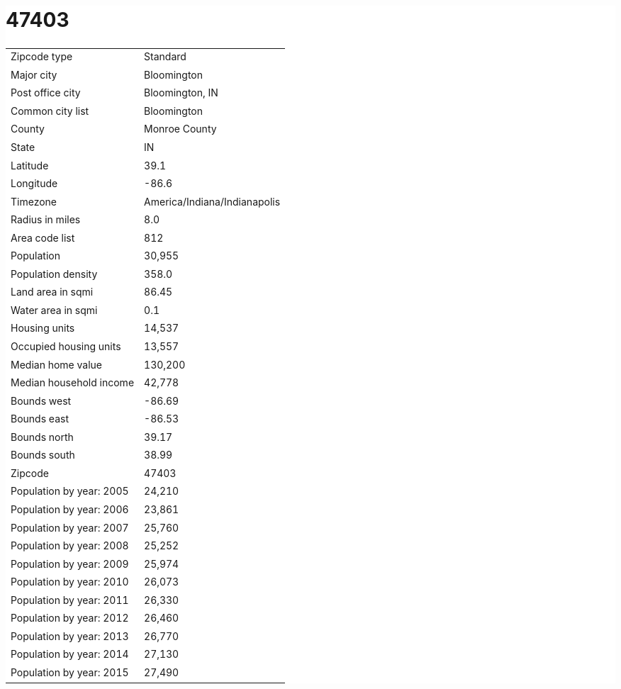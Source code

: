 47403
=====
|||
|--|--|
|Zipcode type|Standard|
|Major city|Bloomington|
|Post office city|Bloomington, IN|
|Common city list|Bloomington|
|County|Monroe County|
|State|IN|
|Latitude|39.1|
|Longitude|-86.6|
|Timezone|America/Indiana/Indianapolis|
|Radius in miles|8.0|
|Area code list|812|
|Population|30,955|
|Population density|358.0|
|Land area in sqmi|86.45|
|Water area in sqmi|0.1|
|Housing units|14,537|
|Occupied housing units|13,557|
|Median home value|130,200|
|Median household income|42,778|
|Bounds west|-86.69|
|Bounds east|-86.53|
|Bounds north|39.17|
|Bounds south|38.99|
|Zipcode|47403|
|Population by year: 2005|24,210|
|Population by year: 2006|23,861|
|Population by year: 2007|25,760|
|Population by year: 2008|25,252|
|Population by year: 2009|25,974|
|Population by year: 2010|26,073|
|Population by year: 2011|26,330|
|Population by year: 2012|26,460|
|Population by year: 2013|26,770|
|Population by year: 2014|27,130|
|Population by year: 2015|27,490|